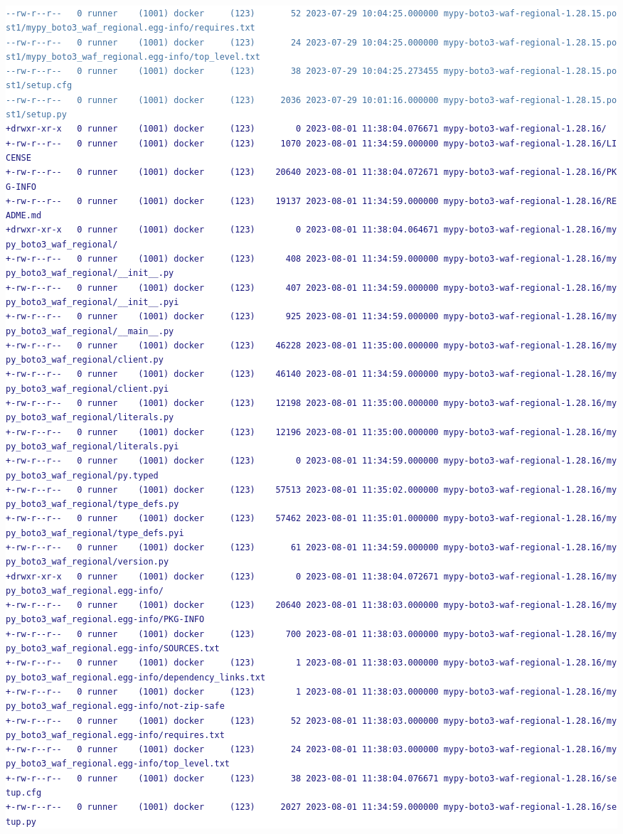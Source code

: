 ```diff
--rw-r--r--   0 runner    (1001) docker     (123)       52 2023-07-29 10:04:25.000000 mypy-boto3-waf-regional-1.28.15.post1/mypy_boto3_waf_regional.egg-info/requires.txt
--rw-r--r--   0 runner    (1001) docker     (123)       24 2023-07-29 10:04:25.000000 mypy-boto3-waf-regional-1.28.15.post1/mypy_boto3_waf_regional.egg-info/top_level.txt
--rw-r--r--   0 runner    (1001) docker     (123)       38 2023-07-29 10:04:25.273455 mypy-boto3-waf-regional-1.28.15.post1/setup.cfg
--rw-r--r--   0 runner    (1001) docker     (123)     2036 2023-07-29 10:01:16.000000 mypy-boto3-waf-regional-1.28.15.post1/setup.py
+drwxr-xr-x   0 runner    (1001) docker     (123)        0 2023-08-01 11:38:04.076671 mypy-boto3-waf-regional-1.28.16/
+-rw-r--r--   0 runner    (1001) docker     (123)     1070 2023-08-01 11:34:59.000000 mypy-boto3-waf-regional-1.28.16/LICENSE
+-rw-r--r--   0 runner    (1001) docker     (123)    20640 2023-08-01 11:38:04.072671 mypy-boto3-waf-regional-1.28.16/PKG-INFO
+-rw-r--r--   0 runner    (1001) docker     (123)    19137 2023-08-01 11:34:59.000000 mypy-boto3-waf-regional-1.28.16/README.md
+drwxr-xr-x   0 runner    (1001) docker     (123)        0 2023-08-01 11:38:04.064671 mypy-boto3-waf-regional-1.28.16/mypy_boto3_waf_regional/
+-rw-r--r--   0 runner    (1001) docker     (123)      408 2023-08-01 11:34:59.000000 mypy-boto3-waf-regional-1.28.16/mypy_boto3_waf_regional/__init__.py
+-rw-r--r--   0 runner    (1001) docker     (123)      407 2023-08-01 11:34:59.000000 mypy-boto3-waf-regional-1.28.16/mypy_boto3_waf_regional/__init__.pyi
+-rw-r--r--   0 runner    (1001) docker     (123)      925 2023-08-01 11:34:59.000000 mypy-boto3-waf-regional-1.28.16/mypy_boto3_waf_regional/__main__.py
+-rw-r--r--   0 runner    (1001) docker     (123)    46228 2023-08-01 11:35:00.000000 mypy-boto3-waf-regional-1.28.16/mypy_boto3_waf_regional/client.py
+-rw-r--r--   0 runner    (1001) docker     (123)    46140 2023-08-01 11:34:59.000000 mypy-boto3-waf-regional-1.28.16/mypy_boto3_waf_regional/client.pyi
+-rw-r--r--   0 runner    (1001) docker     (123)    12198 2023-08-01 11:35:00.000000 mypy-boto3-waf-regional-1.28.16/mypy_boto3_waf_regional/literals.py
+-rw-r--r--   0 runner    (1001) docker     (123)    12196 2023-08-01 11:35:00.000000 mypy-boto3-waf-regional-1.28.16/mypy_boto3_waf_regional/literals.pyi
+-rw-r--r--   0 runner    (1001) docker     (123)        0 2023-08-01 11:34:59.000000 mypy-boto3-waf-regional-1.28.16/mypy_boto3_waf_regional/py.typed
+-rw-r--r--   0 runner    (1001) docker     (123)    57513 2023-08-01 11:35:02.000000 mypy-boto3-waf-regional-1.28.16/mypy_boto3_waf_regional/type_defs.py
+-rw-r--r--   0 runner    (1001) docker     (123)    57462 2023-08-01 11:35:01.000000 mypy-boto3-waf-regional-1.28.16/mypy_boto3_waf_regional/type_defs.pyi
+-rw-r--r--   0 runner    (1001) docker     (123)       61 2023-08-01 11:34:59.000000 mypy-boto3-waf-regional-1.28.16/mypy_boto3_waf_regional/version.py
+drwxr-xr-x   0 runner    (1001) docker     (123)        0 2023-08-01 11:38:04.072671 mypy-boto3-waf-regional-1.28.16/mypy_boto3_waf_regional.egg-info/
+-rw-r--r--   0 runner    (1001) docker     (123)    20640 2023-08-01 11:38:03.000000 mypy-boto3-waf-regional-1.28.16/mypy_boto3_waf_regional.egg-info/PKG-INFO
+-rw-r--r--   0 runner    (1001) docker     (123)      700 2023-08-01 11:38:03.000000 mypy-boto3-waf-regional-1.28.16/mypy_boto3_waf_regional.egg-info/SOURCES.txt
+-rw-r--r--   0 runner    (1001) docker     (123)        1 2023-08-01 11:38:03.000000 mypy-boto3-waf-regional-1.28.16/mypy_boto3_waf_regional.egg-info/dependency_links.txt
+-rw-r--r--   0 runner    (1001) docker     (123)        1 2023-08-01 11:38:03.000000 mypy-boto3-waf-regional-1.28.16/mypy_boto3_waf_regional.egg-info/not-zip-safe
+-rw-r--r--   0 runner    (1001) docker     (123)       52 2023-08-01 11:38:03.000000 mypy-boto3-waf-regional-1.28.16/mypy_boto3_waf_regional.egg-info/requires.txt
+-rw-r--r--   0 runner    (1001) docker     (123)       24 2023-08-01 11:38:03.000000 mypy-boto3-waf-regional-1.28.16/mypy_boto3_waf_regional.egg-info/top_level.txt
+-rw-r--r--   0 runner    (1001) docker     (123)       38 2023-08-01 11:38:04.076671 mypy-boto3-waf-regional-1.28.16/setup.cfg
+-rw-r--r--   0 runner    (1001) docker     (123)     2027 2023-08-01 11:34:59.000000 mypy-boto3-waf-regional-1.28.16/setup.py
```
